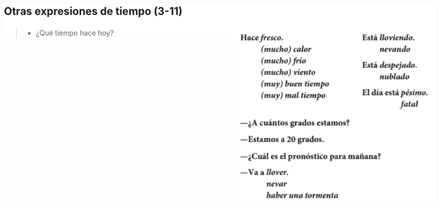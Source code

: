 
## Otras expresiones de tiempo (3-11)

<div style="float: right">
  <img width="120" src="../../libraries/assets/img/hfill.png">
  <img width="400" src="./assets/img/tiempo5.png">
</div>

> - ¿Qué tiempo hace hoy?
